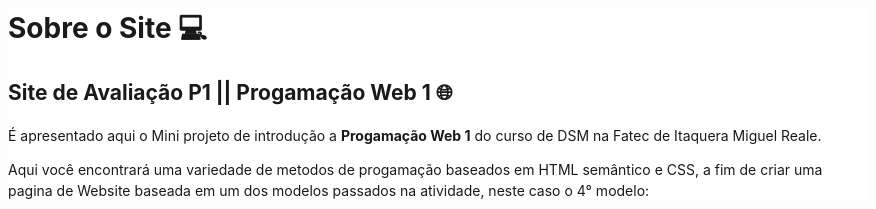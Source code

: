 # Sobre o Site 💻

## Site de Avaliação P1 || Progamação Web 1 🌐

É apresentado aqui o Mini projeto de introdução a **Progamação Web 1** do curso de DSM na Fatec de Itaquera Miguel Reale.

Aqui você encontrará uma variedade de metodos de progamação baseados em HTML semântico e CSS, a fim de criar uma pagina de Website baseada em um dos modelos passados na atividade, neste caso o 4° modelo:
